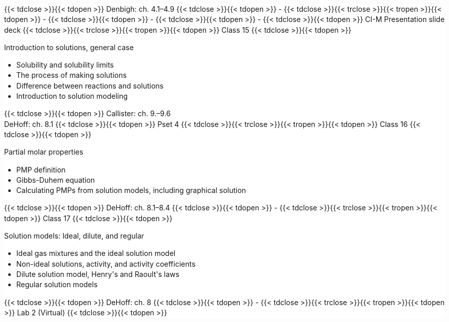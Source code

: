 {{< tdclose >}}{{< tdopen >}}
Denbigh: ch. 4.1–4.9
{{< tdclose >}}{{< tdopen >}}
\-
{{< tdclose >}}{{< trclose >}}{{< tropen >}}{{< tdopen >}}
\-
{{< tdclose >}}{{< tdopen >}}
\-
{{< tdclose >}}{{< tdopen >}}
\-
{{< tdclose >}}{{< tdopen >}}
CI-M Presentation slide deck
{{< tdclose >}}{{< trclose >}}{{< tropen >}}{{< tdopen >}}
Class 15
{{< tdclose >}}{{< tdopen >}}

Introduction to solutions, general case

- Solubility and solubility limits
- The process of making solutions
- Difference between reactions and solutions
- Introduction to solution modeling

{{< tdclose >}}{{< tdopen >}}
Callister: ch. 9.–9.6                      
DeHoff: ch. 8.1
{{< tdclose >}}{{< tdopen >}}
Pset 4
{{< tdclose >}}{{< trclose >}}{{< tropen >}}{{< tdopen >}}
Class 16
{{< tdclose >}}{{< tdopen >}}

Partial molar properties

- PMP definition
- Gibbs-Duhem equation
- Calculating PMPs from solution models, including graphical solution

{{< tdclose >}}{{< tdopen >}}
DeHoff: ch. 8.1–8.4
{{< tdclose >}}{{< tdopen >}}
\-
{{< tdclose >}}{{< trclose >}}{{< tropen >}}{{< tdopen >}}
Class 17
{{< tdclose >}}{{< tdopen >}}

Solution models: Ideal, dilute, and regular

- Ideal gas mixtures and the ideal solution model
- Non-ideal solutions, activity, and activity coefficients
- Dilute solution model, Henry's and Raoult's laws
- Regular solution models

{{< tdclose >}}{{< tdopen >}}
DeHoff: ch. 8
{{< tdclose >}}{{< tdopen >}}
\-
{{< tdclose >}}{{< trclose >}}{{< tropen >}}{{< tdopen >}}
Lab 2 (Virtual)
{{< tdclose >}}{{< tdopen >}}
